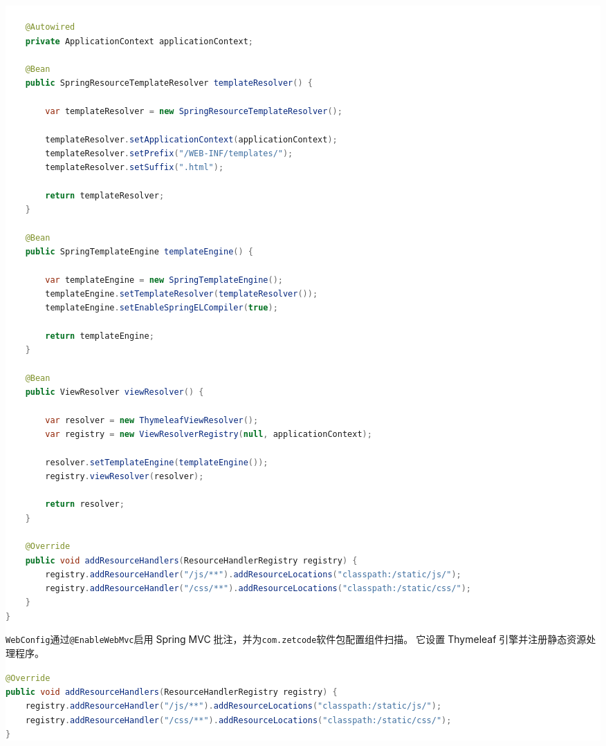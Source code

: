 ```java

    @Autowired
    private ApplicationContext applicationContext;

    @Bean
    public SpringResourceTemplateResolver templateResolver() {

        var templateResolver = new SpringResourceTemplateResolver();

        templateResolver.setApplicationContext(applicationContext);
        templateResolver.setPrefix("/WEB-INF/templates/");
        templateResolver.setSuffix(".html");

        return templateResolver;
    }

    @Bean
    public SpringTemplateEngine templateEngine() {

        var templateEngine = new SpringTemplateEngine();
        templateEngine.setTemplateResolver(templateResolver());
        templateEngine.setEnableSpringELCompiler(true);

        return templateEngine;
    }

    @Bean
    public ViewResolver viewResolver() {

        var resolver = new ThymeleafViewResolver();
        var registry = new ViewResolverRegistry(null, applicationContext);

        resolver.setTemplateEngine(templateEngine());
        registry.viewResolver(resolver);

        return resolver;
    }

    @Override
    public void addResourceHandlers(ResourceHandlerRegistry registry) {
        registry.addResourceHandler("/js/**").addResourceLocations("classpath:/static/js/");
        registry.addResourceHandler("/css/**").addResourceLocations("classpath:/static/css/");
    }
}

```

`WebConfig`通过`@EnableWebMvc`启用 Spring MVC 批注，并为`com.zetcode`软件包配置组件扫描。 它设置 Thymeleaf 引擎并注册静态资源处理程序。

```java
@Override
public void addResourceHandlers(ResourceHandlerRegistry registry) {
    registry.addResourceHandler("/js/**").addResourceLocations("classpath:/static/js/");
    registry.addResourceHandler("/css/**").addResourceLocations("classpath:/static/css/");
}

```
